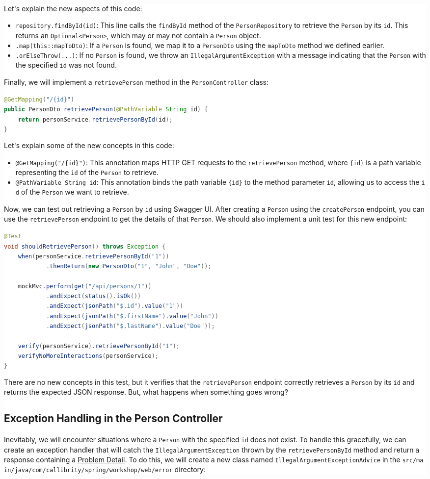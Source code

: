 Let's explain the new aspects of this code:
- `repository.findById(id)`: This line calls the `findById` method of the `PersonRepository` to retrieve the `Person` by its `id`. This returns an `Optional<Person>`, which may or may not contain a `Person` object.
- `.map(this::mapToDto)`: If a `Person` is found, we map it to a `PersonDto` using the `mapToDto` method we defined earlier.
- `.orElseThrow(...)`: If no `Person` is found, we throw an `IllegalArgumentException` with a message indicating that the `Person` with the specified `id` was not found.

Finally, we will implement a `retrievePerson` method in the `PersonController` class:

```java
@GetMapping("/{id}")
public PersonDto retrievePerson(@PathVariable String id) {
    return personService.retrievePersonById(id);
}
```

Let's explain some of the new concepts in this code:
- `@GetMapping("/{id}")`: This annotation maps HTTP GET requests to the `retrievePerson` method, where `{id}` is a path variable representing the `id` of the `Person` to retrieve.
- `@PathVariable String id`: This annotation binds the path variable `{id}` to the method parameter `id`, allowing us to access the `id` of the `Person` we want to retrieve.

Now, we can test out retrieving a `Person` by `id` using Swagger UI. After creating a `Person` using the `createPerson` endpoint, you can use the `retrievePerson` endpoint to get the details of that `Person`. We should also implement a unit test for this new endpoint:

```java
@Test
void shouldRetrievePerson() throws Exception {
    when(personService.retrievePersonById("1"))
            .thenReturn(new PersonDto("1", "John", "Doe"));

    mockMvc.perform(get("/api/persons/1"))
            .andExpect(status().isOk())
            .andExpect(jsonPath("$.id").value("1"))
            .andExpect(jsonPath("$.firstName").value("John"))
            .andExpect(jsonPath("$.lastName").value("Doe"));

    verify(personService).retrievePersonById("1");
    verifyNoMoreInteractions(personService);
}
```

There are no new concepts in this test, but it verifies that the `retrievePerson` endpoint correctly retrieves a `Person` by its `id` and returns the expected JSON response. But, what happens when something goes wrong?

## Exception Handling in the Person Controller
Inevitably, we will encounter situations where a `Person` with the specified `id` does not exist. To handle this gracefully, we can create an exception handler that will catch the `IllegalArgumentException` thrown by the `retrievePersonById` method and return a response containing a [Problem Detail](https://datatracker.ietf.org/doc/html/rfc7807). To do this, we will create a new class named `IllegalArgumentExceptionAdvice` in the `src/main/java/com/callibrity/spring/workshop/web/error` directory:
